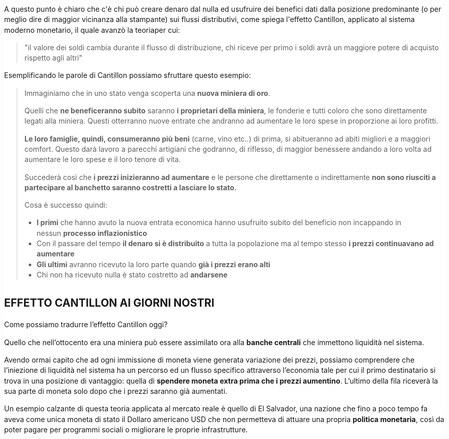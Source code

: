 A questo punto è chiaro che c'è chi può creare denaro dal nulla ed usufruire dei benefici dati dalla posizione predominante (o per meglio dire di maggior vicinanza alla stampante) sui flussi distributivi, come spiega l'effetto Cantillon, applicato al sistema moderno monetario, il quale avanzò la teoriaper cui:


> "il valore dei soldi cambia durante il flusso di distribuzione, chi riceve per primo i soldi avrà un maggiore potere di acquisto rispetto agli altri"



Esemplificando le parole di Cantillon possiamo sfruttare questo esempio:

> Immaginiamo che in uno stato venga scoperta una **nuova miniera di oro**.
> 
> Quelli che **ne beneficeranno subito** saranno **i proprietari della miniera**, le fonderie e tutti coloro che sono direttamente legati alla miniera. Questi otterranno nuove entrate che andranno ad aumentare le loro spese in proporzione ai loro profitti.
> 
> **Le loro famiglie, quindi, consumeranno più beni** (carne, vino etc..) di prima, si abitueranno ad abiti migliori e a maggiori comfort. Questo darà lavoro a parecchi artigiani che godranno, di riflesso, di maggior benessere andando a loro volta ad aumentare le loro spese e il loro tenore di vita.
> 
> Succederà così che **i prezzi inizieranno ad aumentare** e le persone che direttamente o indirettamente **non sono riusciti a partecipare al banchetto saranno costretti a lasciare lo stato.**
> 
> Cosa è successo quindi:
> 
> - **I primi** che hanno avuto la nuova entrata economica hanno usufruito subito del beneficio non incappando in nessun **processo inflazionistico**
> - Con il passare del tempo **il denaro si è distribuito** a tutta la popolazione ma al tempo stesso **i prezzi continuavano ad aumentare**
> - **Gli ultimi** avranno ricevuto la loro parte quando **già i prezzi erano alti**
> - Chi non ha ricevuto nulla è stato costretto ad **andarsene**



## EFFETTO CANTILLON AI GIORNI NOSTRI

Come possiamo tradurre l’effetto Cantillon oggi?

Quello che nell’ottocento era una miniera può essere assimilato ora alla **banche centrali** che immettono liquidità nel sistema.

Avendo ormai capito che ad ogni immissione di moneta viene generata variazione dei prezzi, possiamo comprendere che l’iniezione di liquidità nel sistema ha un percorso ed un flusso specifico attraverso l’economia tale per cui il primo destinatario si trova in una posizione di vantaggio: quella di **spendere moneta extra prima che i prezzi aumentino**. L’ultimo della fila riceverà la sua parte di moneta solo dopo che i prezzi saranno già aumentati.

Un esempio calzante di questa teoria applicata al mercato reale è quello di El Salvador, una nazione che fino a poco tempo fa aveva come unica moneta di stato il Dollaro americano USD che non permetteva di attuare una propria **politica monetaria**, così da poter pagare per programmi sociali o migliorare le proprie infrastrutture.
